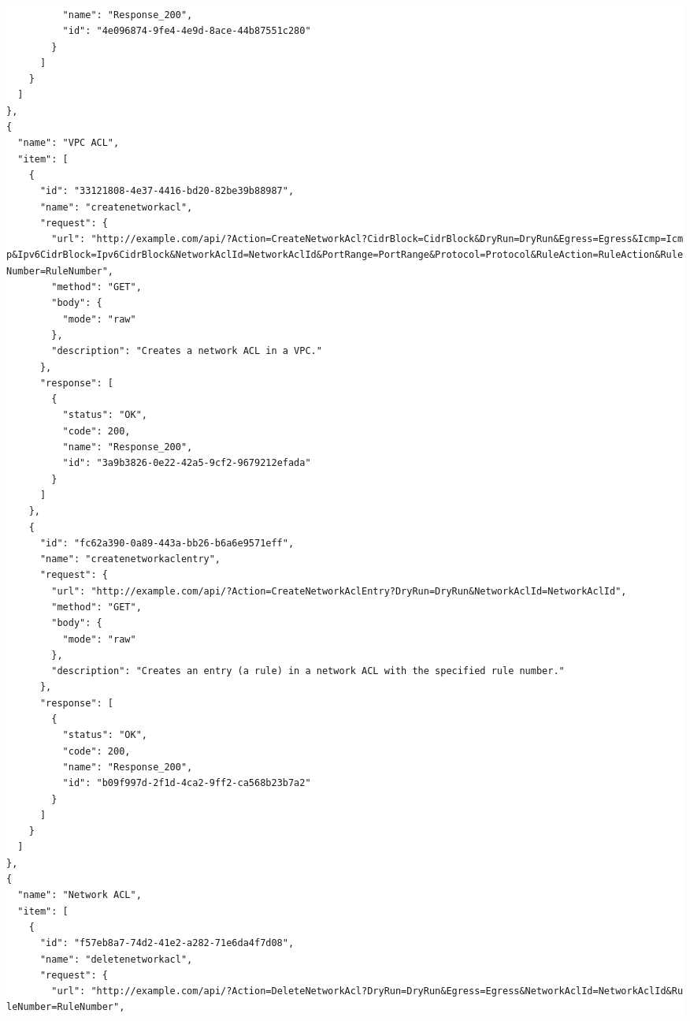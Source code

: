               "name": "Response_200",
              "id": "4e096874-9fe4-4e9d-8ace-44b87551c280"
            }
          ]
        }
      ]
    },
    {
      "name": "VPC ACL",
      "item": [
        {
          "id": "33121808-4e37-4416-bd20-82be39b88987",
          "name": "createnetworkacl",
          "request": {
            "url": "http://example.com/api/?Action=CreateNetworkAcl?CidrBlock=CidrBlock&DryRun=DryRun&Egress=Egress&Icmp=Icmp&Ipv6CidrBlock=Ipv6CidrBlock&NetworkAclId=NetworkAclId&PortRange=PortRange&Protocol=Protocol&RuleAction=RuleAction&RuleNumber=RuleNumber",
            "method": "GET",
            "body": {
              "mode": "raw"
            },
            "description": "Creates a network ACL in a VPC."
          },
          "response": [
            {
              "status": "OK",
              "code": 200,
              "name": "Response_200",
              "id": "3a9b3826-0e22-42a5-9cf2-9679212efada"
            }
          ]
        },
        {
          "id": "fc62a390-0a89-443a-bb26-b6a6e9571eff",
          "name": "createnetworkaclentry",
          "request": {
            "url": "http://example.com/api/?Action=CreateNetworkAclEntry?DryRun=DryRun&NetworkAclId=NetworkAclId",
            "method": "GET",
            "body": {
              "mode": "raw"
            },
            "description": "Creates an entry (a rule) in a network ACL with the specified rule number."
          },
          "response": [
            {
              "status": "OK",
              "code": 200,
              "name": "Response_200",
              "id": "b09f997d-2f1d-4ca2-9ff2-ca568b23b7a2"
            }
          ]
        }
      ]
    },
    {
      "name": "Network ACL",
      "item": [
        {
          "id": "f57eb8a7-74d2-41e2-a282-71e6da4f7d08",
          "name": "deletenetworkacl",
          "request": {
            "url": "http://example.com/api/?Action=DeleteNetworkAcl?DryRun=DryRun&Egress=Egress&NetworkAclId=NetworkAclId&RuleNumber=RuleNumber",